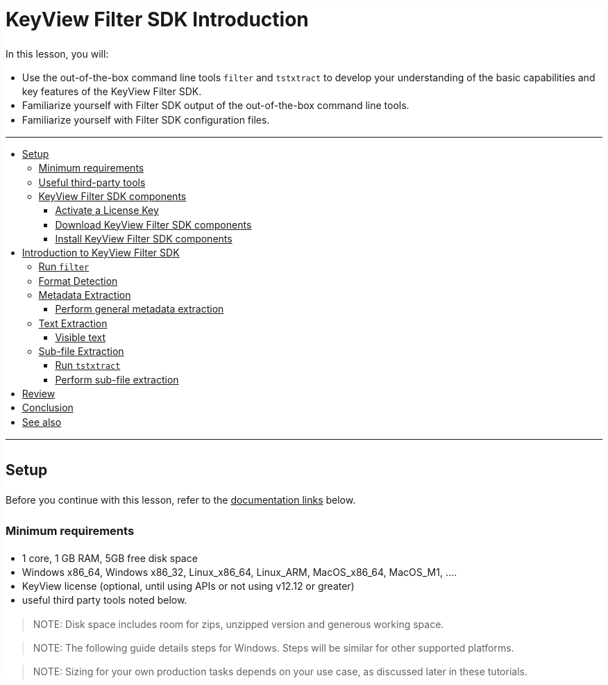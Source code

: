 # KeyView Filter SDK Introduction

In this lesson, you will:

- Use the out-of-the-box command line tools `filter` and `tstxtract` to develop your understanding of the basic capabilities and key features of the KeyView Filter SDK.
- Familiarize yourself with Filter SDK output of the out-of-the-box command line tools.
- Familiarize yourself with Filter SDK configuration files.

---

- [Setup](#setup)
  - [Minimum requirements](#minimum-requirements)
  - [Useful third-party tools](#useful-third-party-tools)
  - [KeyView Filter SDK components](#keyview-filter-sdk-components)
    - [Activate a License Key](#activate-a-license-key)
    - [Download KeyView Filter SDK components](#download-keyview-filter-sdk-components)
    - [Install KeyView Filter SDK components](#install-keyview-filter-sdk-components)
- [Introduction to KeyView Filter SDK](#introduction-to-keyview-filter-sdk)
  - [Run `filter`](#run-filter)
  - [Format Detection](#format-detection)
  - [Metadata Extraction](#metadata-extraction)
    - [Perform general metadata extraction](#perform-general-metadata-extraction)
  - [Text Extraction](#text-extraction)
    - [Visible text](#visible-text)
  - [Sub-file Extraction](#sub-file-extraction)
    - [Run `tstxtract`](#run-tstxtract)
    - [Perform sub-file extraction](#perform-sub-file-extraction)
- [Review](#review)
- [Conclusion](#conclusion)
- [See also](#see-also)

---

## Setup

Before you continue with this lesson, refer to the [documentation links](#see-also) below.

### Minimum requirements

- 1 core, 1 GB RAM, 5GB free disk space
- Windows x86_64, Windows x86_32, Linux_x86_64, Linux_ARM, MacOS_x86_64, MacOS_M1, ....
- KeyView license (optional, until using APIs or not using v12.12 or greater)
- useful third party tools noted below.

> NOTE: Disk space includes room for zips, unzipped version and generous working space.

> NOTE: The following guide details steps for Windows.  Steps will be similar for other supported platforms.

> NOTE: Sizing for your own production tasks depends on your use case, as discussed later in these tutorials.
